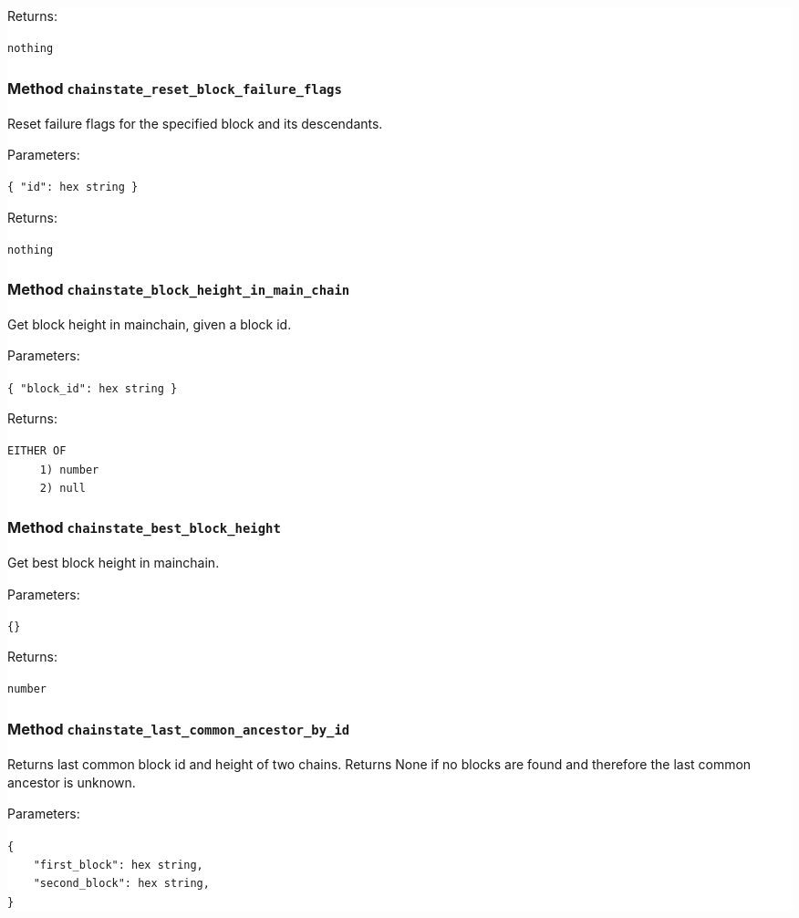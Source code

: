 Returns:
```
nothing
```

### Method `chainstate_reset_block_failure_flags`

Reset failure flags for the specified block and its descendants.


Parameters:
```
{ "id": hex string }
```

Returns:
```
nothing
```

### Method `chainstate_block_height_in_main_chain`

Get block height in mainchain, given a block id.


Parameters:
```
{ "block_id": hex string }
```

Returns:
```
EITHER OF
     1) number
     2) null
```

### Method `chainstate_best_block_height`

Get best block height in mainchain.


Parameters:
```
{}
```

Returns:
```
number
```

### Method `chainstate_last_common_ancestor_by_id`

Returns last common block id and height of two chains.
Returns None if no blocks are found and therefore the last common ancestor is unknown.


Parameters:
```
{
    "first_block": hex string,
    "second_block": hex string,
}
```
